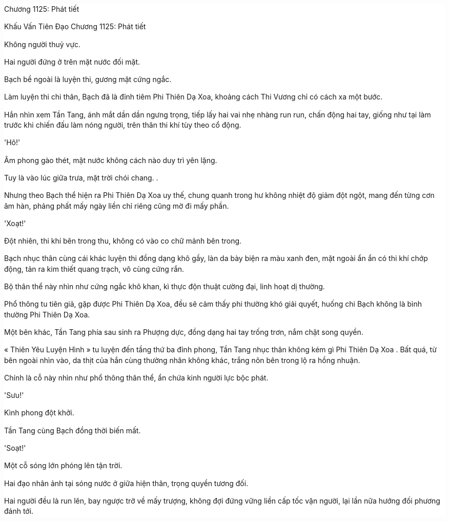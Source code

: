 




Chương 1125: Phát tiết


Khấu Vấn Tiên Đạo Chương 1125: Phát tiết

Không người thuỷ vực.

Hai người đứng ở trên mặt nước đối mặt.

Bạch bề ngoài là luyện thi, gương mặt cứng ngắc.

Làm luyện thi chi thân, Bạch đã là đỉnh tiêm Phi Thiên Dạ Xoa, khoảng cách Thi Vương chỉ có cách xa một bước.

Hắn nhìn xem Tần Tang, ánh mắt dần dần ngưng trọng, tiếp lấy hai vai nhẹ nhàng run run, chấn động hai tay, giống như tại làm trước khi chiến đấu làm nóng người, trên thân thi khí tùy theo cổ động.

'Hô!'

Âm phong gào thét, mặt nước không cách nào duy trì yên lặng.

Tuy là vào lúc giữa trưa, mặt trời chói chang. .

Nhưng theo Bạch thể hiện ra Phi Thiên Dạ Xoa uy thế, chung quanh trong hư không nhiệt độ giảm đột ngột, mang đến từng cơn âm hàn, phảng phất mấy ngày liền chỉ riêng cũng mờ đi mấy phần.

'Xoạt!'

Đột nhiên, thi khí bên trong thu, không có vào co chữ mảnh bên trong.

Bạch nhục thân cùng cái khác luyện thi đồng dạng khô gầy, làn da bày biện ra màu xanh đen, mặt ngoài ẩn ẩn có thi khí chớp động, tản ra kim thiết quang trạch, vô cùng cứng rắn.

Bộ thân thể này nhìn như cứng ngắc khô khan, kì thực độn thuật cường đại, linh hoạt dị thường.

Phổ thông tu tiên giả, gặp được Phi Thiên Dạ Xoa, đều sẽ cảm thấy phi thường khó giải quyết, huống chi Bạch không là bình thường Phi Thiên Dạ Xoa.

Một bên khác, Tần Tang phía sau sinh ra Phượng dực, đồng dạng hai tay trống trơn, nắm chặt song quyền.

« Thiên Yêu Luyện Hình » tu luyện đến tầng thứ ba đỉnh phong, Tần Tang nhục thân không kém gì Phi Thiên Dạ Xoa . Bất quá, từ bên ngoài nhìn vào, da thịt của hắn cùng thường nhân không khác, trắng nõn bên trong lộ ra hồng nhuận.

Chính là cỗ này nhìn như phổ thông thân thể, ẩn chứa kinh người lực bộc phát.

'Sưu!'

Kình phong đột khởi.

Tần Tang cùng Bạch đồng thời biến mất.

'Soạt!'

Một cỗ sóng lớn phóng lên tận trời.

Hai đạo nhân ảnh tại sóng nước ở giữa hiện thân, trọng quyền tương đối.

Hai người đều là run lên, bay ngược trở về mấy trượng, không đợi đứng vững liền cấp tốc vặn người, lại lần nữa hướng đối phương đánh tới.
